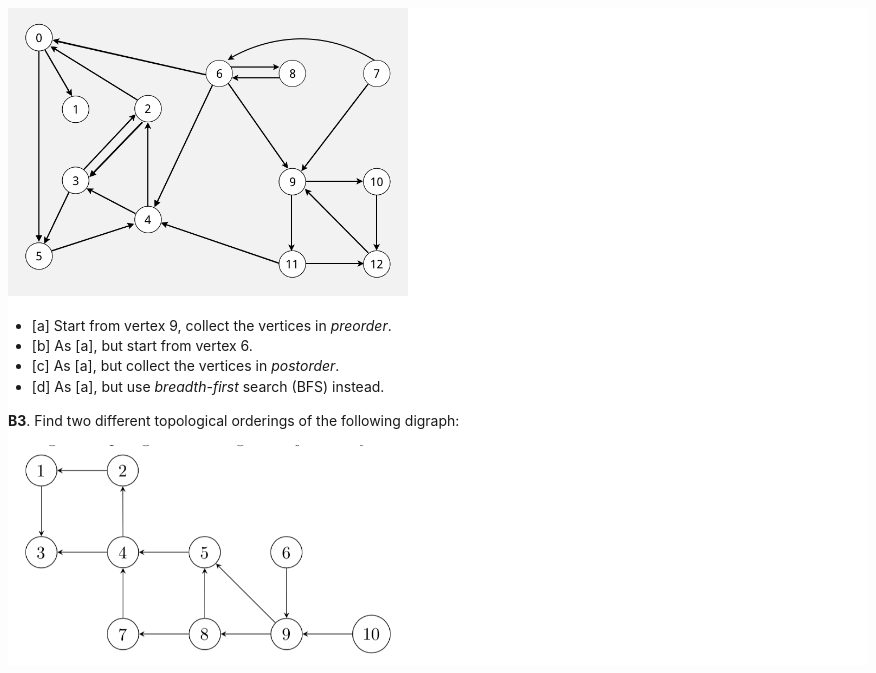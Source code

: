<img src="img/graph-B2.png" width="400" />

- [a] Start from vertex 9, collect the vertices in *preorder*.
- [b] As [a], but start from vertex 6.
- [c] As [a], but collect the vertices in *postorder*.
- [d] As [a], but use *breadth-first* search (BFS) instead.

**B3**. Find two different topological orderings of the following digraph:

<img src="img/graph-B3.png" width="400" />
